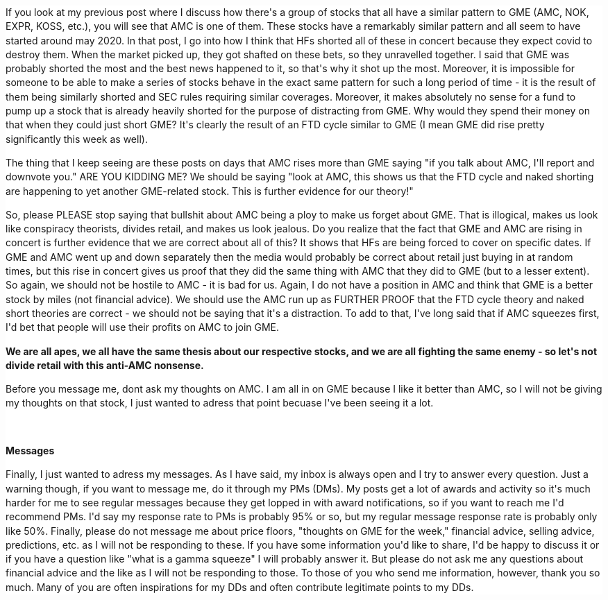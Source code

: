 
If you look at my previous post where I discuss how there's a group of stocks that all have a similar pattern to GME (AMC, NOK, EXPR, KOSS, etc.), you will see that AMC is one of them. These stocks have a remarkably similar pattern and all seem to have started around may 2020. In that post, I go into how I think that HFs shorted all of these in concert because they expect covid to destroy them. When the market picked up, they got shafted on these bets, so they unravelled together. I said that GME was probably shorted the most and the best news happened to it, so that's why it shot up the most. Moreover, it is impossible for someone to be able to make a series of stocks behave in the exact same pattern for such a long period of time - it is the result of them being similarly shorted and SEC rules requiring similar coverages. Moreover, it makes absolutely no sense for a fund to pump up a stock that is already heavily shorted for the purpose of distracting from GME. Why would they spend their money on that when they could just short GME? It's clearly the result of an FTD cycle similar to GME (I mean GME did rise pretty significantly this week as well).


The thing that I keep seeing are these posts on days that AMC rises more than GME saying "if you talk about AMC, I'll report and downvote you." ARE YOU KIDDING ME? We should be saying "look at AMC, this shows us that the FTD cycle and naked shorting are happening to yet another GME-related stock. This is further evidence for our theory!"


So, please PLEASE stop saying that bullshit about AMC being a ploy to make us forget about GME. That is illogical, makes us look like conspiracy theorists, divides retail, and makes us look jealous. Do you realize that the fact that GME and AMC are rising in concert is further evidence that we are correct about all of this? It shows that HFs are being forced to cover on specific dates. If GME and AMC went up and down separately then the media would probably be correct about retail just buying in at random times, but this rise in concert gives us proof that they did the same thing with AMC that they did to GME (but to a lesser extent). So again, we should not be hostile to AMC - it is bad for us. Again, I do not have a position in AMC and think that GME is a better stock by miles (not financial advice). We should use the AMC run up as FURTHER PROOF that the FTD cycle theory and naked short theories are correct - we should not be saying that it's a distraction. To add to that, I've long said that if AMC squeezes first, I'd bet that people will use their profits on AMC to join GME.


**We are all apes, we all have the same thesis about our respective stocks, and we are all fighting the same enemy - so let's not divide retail with this anti-AMC nonsense.**


Before you message me, dont ask my thoughts on AMC. I am all in on GME because I like it better than AMC, so I will not be giving my thoughts on that stock, I just wanted to adress that point becuase I've been seeing it a lot.


​


**Messages**


Finally, I just wanted to adress my messages. As I have said, my inbox is always open and I try to answer every question. Just a warning though, if you want to message me, do it through my PMs (DMs). My posts get a lot of awards and activity so it's much harder for me to see regular messages because they get lopped in with award notifications, so if you want to reach me I'd recommend PMs. I'd say my response rate to PMs is probably 95% or so, but my regular message response rate is probably only like 50%. Finally, please do not message me about price floors, "thoughts on GME for the week," financial advice, selling advice, predictions, etc. as I will not be responding to these. If you have some information you'd like to share, I'd be happy to discuss it or if you have a question like "what is a gamma squeeze" I will probably answer it. But please do not ask me any questions about financial advice and the like as I will not be responding to those. To those of you who send me information, however, thank you so much. Many of you are often inspirations for my DDs and often contribute legitimate points to my DDs.
